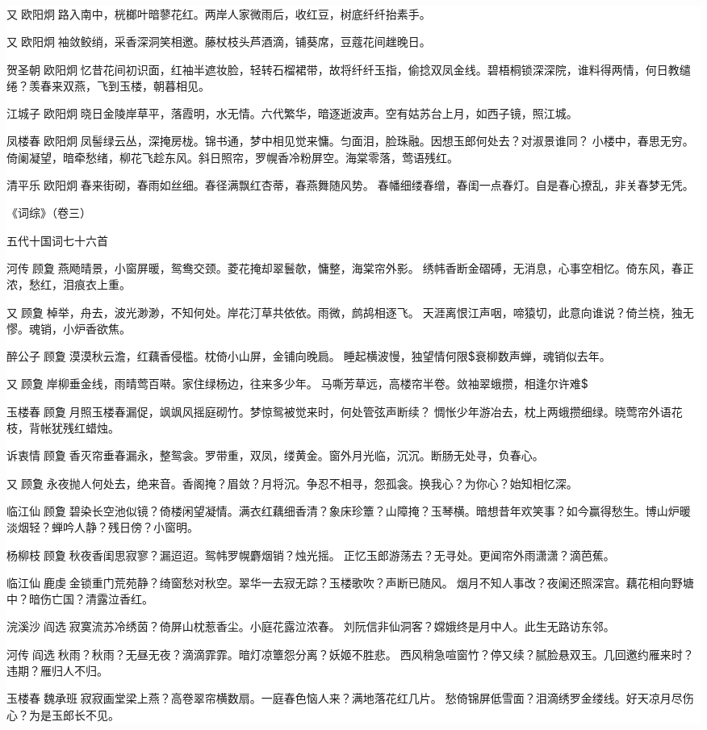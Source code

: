 又  欧阳炯
路入南中，桄榔叶暗蓼花红。两岸人家微雨后，收红豆，树底纤纤抬素手。

又  欧阳炯
袖敛鲛绡，采香深洞笑相邀。藤杖枝头芦酒滴，铺葵席，豆蔻花间趖晚日。

贺圣朝  欧阳炯
忆昔花间初识面，红袖半遮妆脸，轻转石榴裙带，故将纤纤玉指，偷捻双凤金线。碧梧桐锁深深院，谁料得两情，何日教缱绻？羡春来双燕，飞到玉楼，朝暮相见。

江城子  欧阳炯
晓日金陵岸草平，落霞明，水无情。六代繁华，暗逐逝波声。空有姑苏台上月，如西子镜，照江城。

凤楼春  欧阳炯
凤髻绿云丛，深掩房栊。锦书通，梦中相见觉来慵。匀面泪，脸珠融。因想玉郎何处去？对淑景谁同？ 小楼中，春思无穷。倚阑凝望，暗牵愁绪，柳花飞趁东风。斜日照帘，罗幌香冷粉屏空。海棠零落，莺语残红。

清平乐  欧阳炯
春来街砌，春雨如丝细。春径满飘红杏蒂，春燕舞随风势。 春幡细缕春缯，春闺一点春灯。自是春心撩乱，非关春梦无凭。
 
 
《词综》（卷三）  
  

五代十国词七十六首

河传  顾夐
燕飏晴景，小窗屏暖，鸳鸯交颈。菱花掩却翠鬟欹，慵整，海棠帘外影。 绣帏香断金磖磗，无消息，心事空相忆。倚东风，春正浓，愁红，泪痕衣上重。

又  顾夐
棹举，舟去，波光渺渺，不知何处。岸花汀草共依依。雨微，鹧鸪相逐飞。 天涯离恨江声咽，啼猿切，此意向谁说？倚兰桡，独无憀。魂销，小炉香欲焦。

醉公子  顾夐
漠漠秋云澹，红藕香侵槛。枕倚小山屏，金铺向晚扃。 睡起横波慢，独望情何限$衰柳数声蝉，魂销似去年。

又  顾夐
岸柳垂金线，雨晴莺百啭。家住绿杨边，往来多少年。 马嘶芳草远，高楼帘半卷。敛袖翠蛾攒，相逢尔许难$

玉楼春  顾夐
月照玉楼春漏促，飒飒风摇庭砌竹。梦惊鸳被觉来时，何处管弦声断续？ 惆怅少年游冶去，枕上两蛾攒细绿。晓莺帘外语花枝，背帐犹残红蜡烛。

诉衷情  顾夐
香灭帘垂春漏永，整鸳衾。罗带重，双凤，缕黄金。窗外月光临，沉沉。断肠无处寻，负春心。

又  顾夐
永夜抛人何处去，绝来音。香阁掩？眉敛？月将沉。争忍不相寻，怨孤衾。换我心？为你心？始知相忆深。

临江仙  顾夐
碧染长空池似镜？倚楼闲望凝情。满衣红藕细香清？象床珍簟？山障掩？玉琴横。暗想昔年欢笑事？如今赢得愁生。博山炉暖淡烟轻？蝉吟人静？残日傍？小窗明。

杨柳枝  顾夐
秋夜香闺思寂寥？漏迢迢。鸳帏罗幌麝烟销？烛光摇。 正忆玉郎游荡去？无寻处。更闻帘外雨潇潇？滴芭蕉。

临江仙  鹿虔
金锁重门荒苑静？绮窗愁对秋空。翠华一去寂无踪？玉楼歌吹？声断已随风。 烟月不知人事改？夜阑还照深宫。藕花相向野塘中？暗伤亡国？清露泣香红。

浣溪沙  阎选
寂寞流苏冷绣茵？倚屏山枕惹香尘。小庭花露泣浓春。 刘阮信非仙洞客？嫦娥终是月中人。此生无路访东邻。

河传  阎选
秋雨？秋雨？无昼无夜？滴滴霏霏。暗灯凉簟怨分离？妖姬不胜悲。 西风稍急喧窗竹？停又续？腻脸悬双玉。几回邀约雁来时？违期？雁归人不归。

玉楼春  魏承班
寂寂画堂梁上燕？高卷翠帘横数扇。一庭春色恼人来？满地落花红几片。 愁倚锦屏低雪面？泪滴绣罗金缕线。好天凉月尽伤心？为是玉郎长不见。
